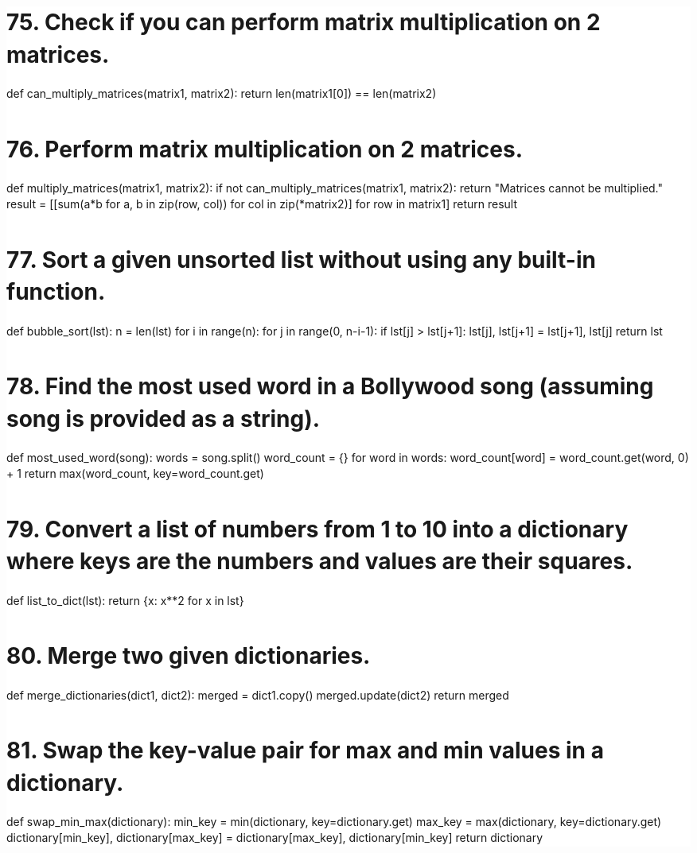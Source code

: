 # 75. Check if you can perform matrix multiplication on 2 matrices.
def can_multiply_matrices(matrix1, matrix2):
    return len(matrix1[0]) == len(matrix2)

# 76. Perform matrix multiplication on 2 matrices.
def multiply_matrices(matrix1, matrix2):
    if not can_multiply_matrices(matrix1, matrix2):
        return "Matrices cannot be multiplied."
    result = [[sum(a*b for a, b in zip(row, col)) for col in zip(*matrix2)] for row in matrix1]
    return result

# 77. Sort a given unsorted list without using any built-in function.
def bubble_sort(lst):
    n = len(lst)
    for i in range(n):
        for j in range(0, n-i-1):
            if lst[j] > lst[j+1]:
                lst[j], lst[j+1] = lst[j+1], lst[j]
    return lst

# 78. Find the most used word in a Bollywood song (assuming song is provided as a string).
def most_used_word(song):
    words = song.split()
    word_count = {}
    for word in words:
        word_count[word] = word_count.get(word, 0) + 1
    return max(word_count, key=word_count.get)

# 79. Convert a list of numbers from 1 to 10 into a dictionary where keys are the numbers and values are their squares.
def list_to_dict(lst):
    return {x: x**2 for x in lst}

# 80. Merge two given dictionaries.
def merge_dictionaries(dict1, dict2):
    merged = dict1.copy()
    merged.update(dict2)
    return merged

# 81. Swap the key-value pair for max and min values in a dictionary.
def swap_min_max(dictionary):
    min_key = min(dictionary, key=dictionary.get)
    max_key = max(dictionary, key=dictionary.get)
    dictionary[min_key], dictionary[max_key] = dictionary[max_key], dictionary[min_key]
    return dictionary
